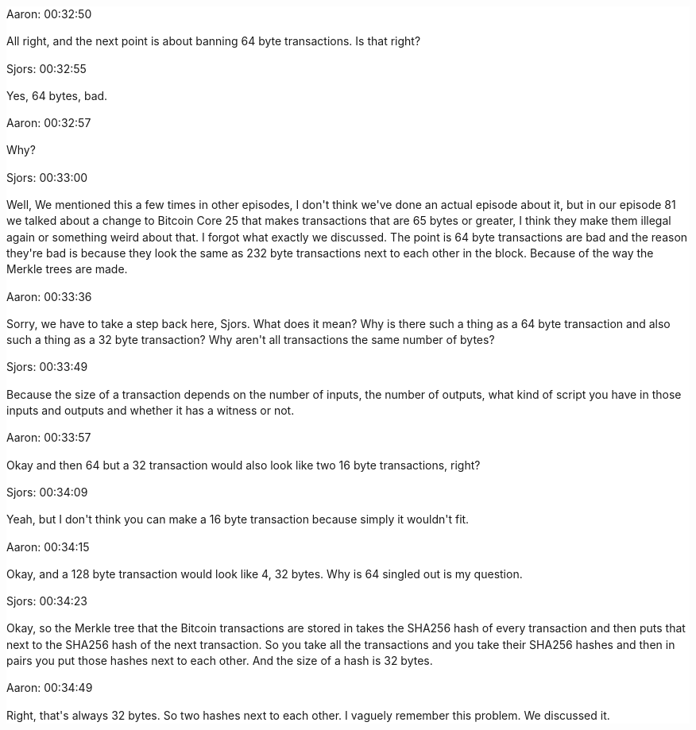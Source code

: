 Aaron: 00:32:50

All right, and the next point is about banning 64 byte transactions.
Is that right?

Sjors: 00:32:55

Yes, 64 bytes, bad.

Aaron: 00:32:57

Why?

Sjors: 00:33:00

Well, We mentioned this a few times in other episodes, I don't think we've done an actual episode about it, but in our episode 81 we talked about a change to Bitcoin Core 25 that makes transactions that are 65 bytes or greater, I think they make them illegal again or something weird about that.
I forgot what exactly we discussed.
The point is 64 byte transactions are bad and the reason they're bad is because they look the same as 232 byte transactions next to each other in the block.
Because of the way the Merkle trees are made.

Aaron: 00:33:36

Sorry, we have to take a step back here, Sjors.
What does it mean?
Why is there such a thing as a 64 byte transaction and also such a thing as a 32 byte transaction?
Why aren't all transactions the same number of bytes?

Sjors: 00:33:49

Because the size of a transaction depends on the number of inputs, the number of outputs, what kind of script you have in those inputs and outputs and whether it has a witness or not.

Aaron: 00:33:57

Okay and then 64 but a 32 transaction would also look like two 16 byte transactions, right?

Sjors: 00:34:09

Yeah, but I don't think you can make a 16 byte transaction because simply it wouldn't fit.

Aaron: 00:34:15

Okay, and a 128 byte transaction would look like 4, 32 bytes.
Why is 64 singled out is my question.

Sjors: 00:34:23

Okay, so the Merkle tree that the Bitcoin transactions are stored in takes the SHA256 hash of every transaction and then puts that next to the SHA256 hash of the next transaction.
So you take all the transactions and you take their SHA256 hashes and then in pairs you put those hashes next to each other.
And the size of a hash is 32 bytes.

Aaron: 00:34:49

Right, that's always 32 bytes.
So two hashes next to each other.
I vaguely remember this problem.
We discussed it.
